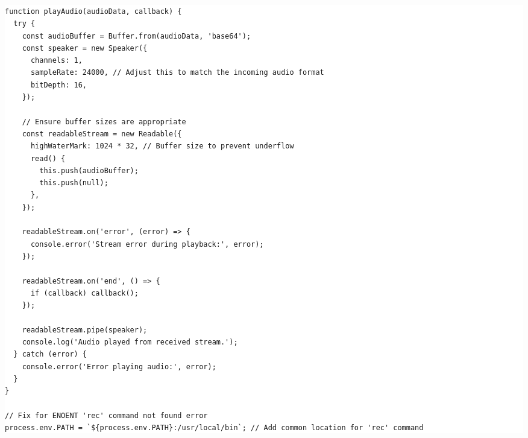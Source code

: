 ```
function playAudio(audioData, callback) {
  try {
    const audioBuffer = Buffer.from(audioData, 'base64');
    const speaker = new Speaker({
      channels: 1,
      sampleRate: 24000, // Adjust this to match the incoming audio format
      bitDepth: 16,
    });

    // Ensure buffer sizes are appropriate
    const readableStream = new Readable({
      highWaterMark: 1024 * 32, // Buffer size to prevent underflow
      read() {
        this.push(audioBuffer);
        this.push(null);
      },
    });

    readableStream.on('error', (error) => {
      console.error('Stream error during playback:', error);
    });

    readableStream.on('end', () => {
      if (callback) callback();
    });

    readableStream.pipe(speaker);
    console.log('Audio played from received stream.');
  } catch (error) {
    console.error('Error playing audio:', error);
  }
}

// Fix for ENOENT 'rec' command not found error
process.env.PATH = `${process.env.PATH}:/usr/local/bin`; // Add common location for 'rec' command
```